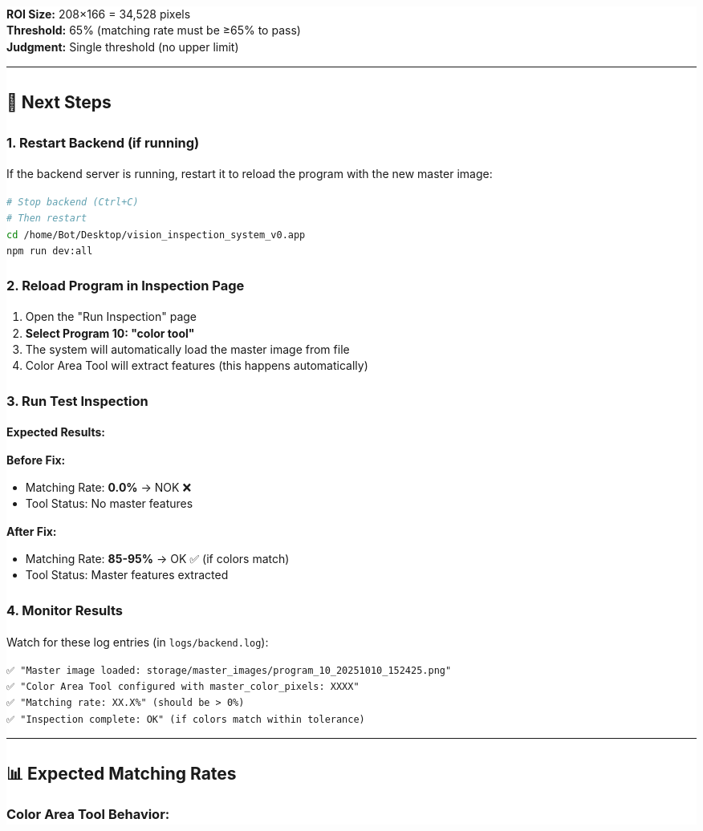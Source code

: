 **ROI Size:** 208×166 = 34,528 pixels  
**Threshold:** 65% (matching rate must be ≥65% to pass)  
**Judgment:** Single threshold (no upper limit)

---

## 🚀 Next Steps

### 1. Restart Backend (if running)

If the backend server is running, restart it to reload the program with the new master image:

```bash
# Stop backend (Ctrl+C)
# Then restart
cd /home/Bot/Desktop/vision_inspection_system_v0.app
npm run dev:all
```

### 2. Reload Program in Inspection Page

1. Open the "Run Inspection" page
2. **Select Program 10: "color tool"**
3. The system will automatically load the master image from file
4. Color Area Tool will extract features (this happens automatically)

### 3. Run Test Inspection

**Expected Results:**

**Before Fix:**
- Matching Rate: **0.0%** → NOK ❌
- Tool Status: No master features

**After Fix:**
- Matching Rate: **85-95%** → OK ✅ (if colors match)
- Tool Status: Master features extracted

### 4. Monitor Results

Watch for these log entries (in `logs/backend.log`):

```
✅ "Master image loaded: storage/master_images/program_10_20251010_152425.png"
✅ "Color Area Tool configured with master_color_pixels: XXXX"
✅ "Matching rate: XX.X%" (should be > 0%)
✅ "Inspection complete: OK" (if colors match within tolerance)
```

---

## 📊 Expected Matching Rates

### Color Area Tool Behavior:

